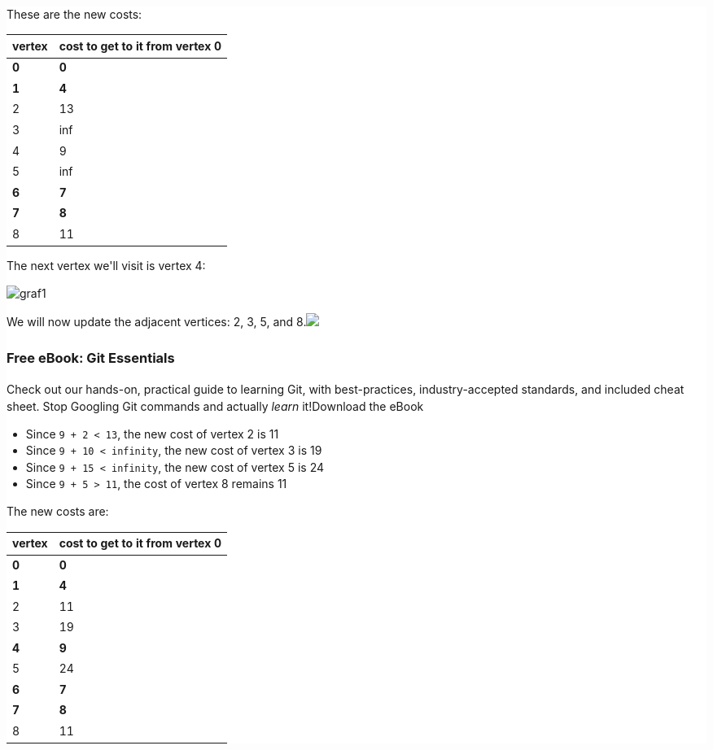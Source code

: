 These are the new costs:

| vertex | cost to get to it from vertex 0 |
| :----- | :------------------------------ |
| **0**  | **0**                           |
| **1**  | **4**                           |
| 2      | 13                              |
| 3      | inf                             |
| 4      | 9                               |
| 5      | inf                             |
| **6**  | **7**                           |
| **7**  | **8**                           |
| 8      | 11                              |

The next vertex we'll visit is vertex 4:

![graf1](https://s3.stackabuse.com/media/articles/dijkstras-algorithm-in-python-7.jpg)

We will now update the adjacent vertices: 2, 3, 5, and 8.![](https://s3.stackabuse.com/media/ebooks/git-essentials/git-essentials-cover-transparent-cropped.png)

### Free eBook: Git Essentials

Check out our hands-on, practical guide to learning Git, with best-practices, industry-accepted standards, and included cheat sheet. Stop Googling Git commands and actually _learn_ it!Download the eBook

- Since `9 + 2 < 13`, the new cost of vertex 2 is 11
- Since `9 + 10 < infinity`, the new cost of vertex 3 is 19
- Since `9 + 15 < infinity`, the new cost of vertex 5 is 24
- Since `9 + 5 > 11`, the cost of vertex 8 remains 11

The new costs are:

| vertex | cost to get to it from vertex 0 |
| :----- | :------------------------------ |
| **0**  | **0**                           |
| **1**  | **4**                           |
| 2      | 11                              |
| 3      | 19                              |
| **4**  | **9**                           |
| 5      | 24                              |
| **6**  | **7**                           |
| **7**  | **8**                           |
| 8      | 11                              |

